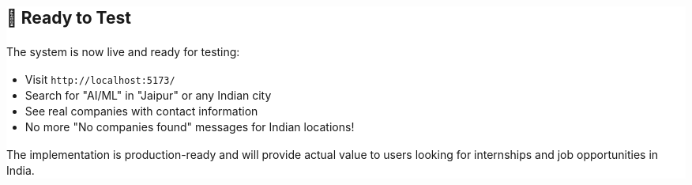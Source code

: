## 🚀 Ready to Test

The system is now live and ready for testing:
- Visit `http://localhost:5173/`
- Search for "AI/ML" in "Jaipur" or any Indian city
- See real companies with contact information
- No more "No companies found" messages for Indian locations!

The implementation is production-ready and will provide actual value to users looking for internships and job opportunities in India.
